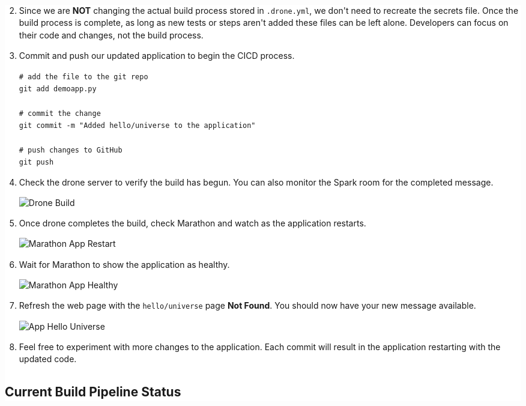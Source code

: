 [item]: # (/slide)

[item]: # (slide)

2. Since we are **NOT** changing the actual build process stored in `.drone.yml`, we don't need to recreate the secrets file.  Once the build process is complete, as long as new tests or steps aren't added these files can be left alone.  Developers can focus on their code and changes, not the build process.

[item]: # (/slide)

[item]: # (slide)

3. Commit and push our updated application to begin the CICD process.

    ```
    # add the file to the git repo
    git add demoapp.py

    # commit the change
    git commit -m "Added hello/universe to the application"

    # push changes to GitHub
    git push
    ```

[item]: # (/slide)

[item]: # (slide)

4. Check the drone server to verify the build has begun.  You can also monitor the Spark room for the completed message.

    ![Drone Build](images/drone_6th_build.png)

[item]: # (/slide)

[item]: # (slide)

5. Once drone completes the build, check Marathon and watch as the application restarts.

    ![Marathon App Restart](images/marathon_app_restart.png)

[item]: # (/slide)

[item]: # (slide)

6. Wait for Marathon to show the application as healthy.

    ![Marathon App Healthy](images/marathon_app_healthy.png)

[item]: # (/slide)

[item]: # (slide)

7. Refresh the web page with the `hello/universe` page **Not Found**.  You should now have your new message available.

    ![App Hello Universe](images/app_hello_universe.png)

[item]: # (/slide)

[item]: # (slide)

8. Feel free to experiment with more changes to the application.  Each commit will result in the application restarting with the updated code.

[item]: # (/slide)

[item]: # (slide)

## Current Build Pipeline Status


[item]: # (/slide)    
[item]: # (/slide)    